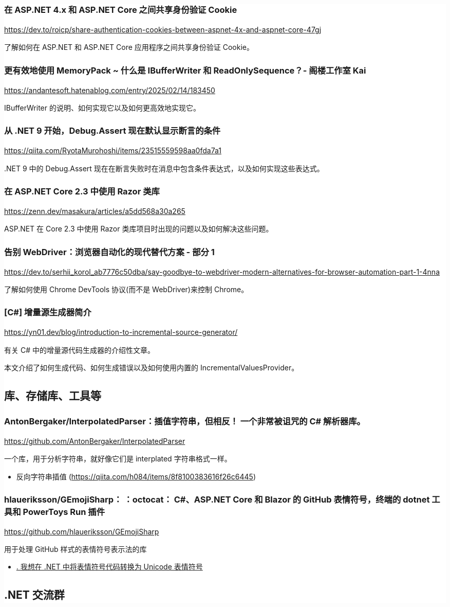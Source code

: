 ### 在 ASP.NET 4.x 和 ASP.NET Core 之间共享身份验证 Cookie
https://dev.to/roicp/share-authentication-cookies-between-aspnet-4x-and-aspnet-core-47gj

了解如何在 ASP.NET 和 ASP.NET Core 应用程序之间共享身份验证 Cookie。

### 更有效地使用 MemoryPack ~ 什么是 IBufferWriter 和 ReadOnlySequence？- 阁楼工作室 Kai
https://andantesoft.hatenablog.com/entry/2025/02/14/183450

IBufferWriter 的说明、如何实现它以及如何更高效地实现它。

### 从 .NET 9 开始，Debug.Assert 现在默认显示断言的条件
https://qiita.com/RyotaMurohoshi/items/23515559598aa0fda7a1

.NET 9 中的 Debug.Assert 现在在断言失败时在消息中包含条件表达式，以及如何实现这些表达式。

### 在 ASP.NET Core 2.3 中使用 Razor 类库
https://zenn.dev/masakura/articles/a5dd568a30a265

ASP.NET 在 Core 2.3 中使用 Razor 类库项目时出现的问题以及如何解决这些问题。

### 告别 WebDriver：浏览器自动化的现代替代方案 - 部分 1
https://dev.to/serhii_korol_ab7776c50dba/say-goodbye-to-webdriver-modern-alternatives-for-browser-automation-part-1-4nna

了解如何使用 Chrome DevTools 协议(而不是 WebDriver)来控制 Chrome。

### [C#] 增量源生成器简介
https://yn01.dev/blog/introduction-to-incremental-source-generator/

有关 C# 中的增量源代码生成器的介绍性文章。

本文介绍了如何生成代码、如何生成错误以及如何使用内置的 IncrementalValuesProvider。

## 库、存储库、工具等

### AntonBergaker/InterpolatedParser：插值字符串，但相反！ 一个非常被诅咒的 C# 解析器库。
https://github.com/AntonBergaker/InterpolatedParser

一个库，用于分析字符串，就好像它们是 interplated 字符串格式一样。

- 反向字符串插值 (https://qiita.com/h084/items/8f8100383616f26c6445)

### hlaueriksson/GEmojiSharp： ：octocat： C#、ASP.NET Core 和 Blazor 的 GitHub 表情符号，终端的 dotnet 工具和 PowerToys Run 插件
https://github.com/hlaueriksson/GEmojiSharp

用于处理 GitHub 样式的表情符号表示法的库

- [. 我想在 .NET 中将表情符号代码转换为 Unicode 表情符号](https://qiita.com/omt_teruki/items/74bfded6b238a6c53499)

## .NET 交流群

